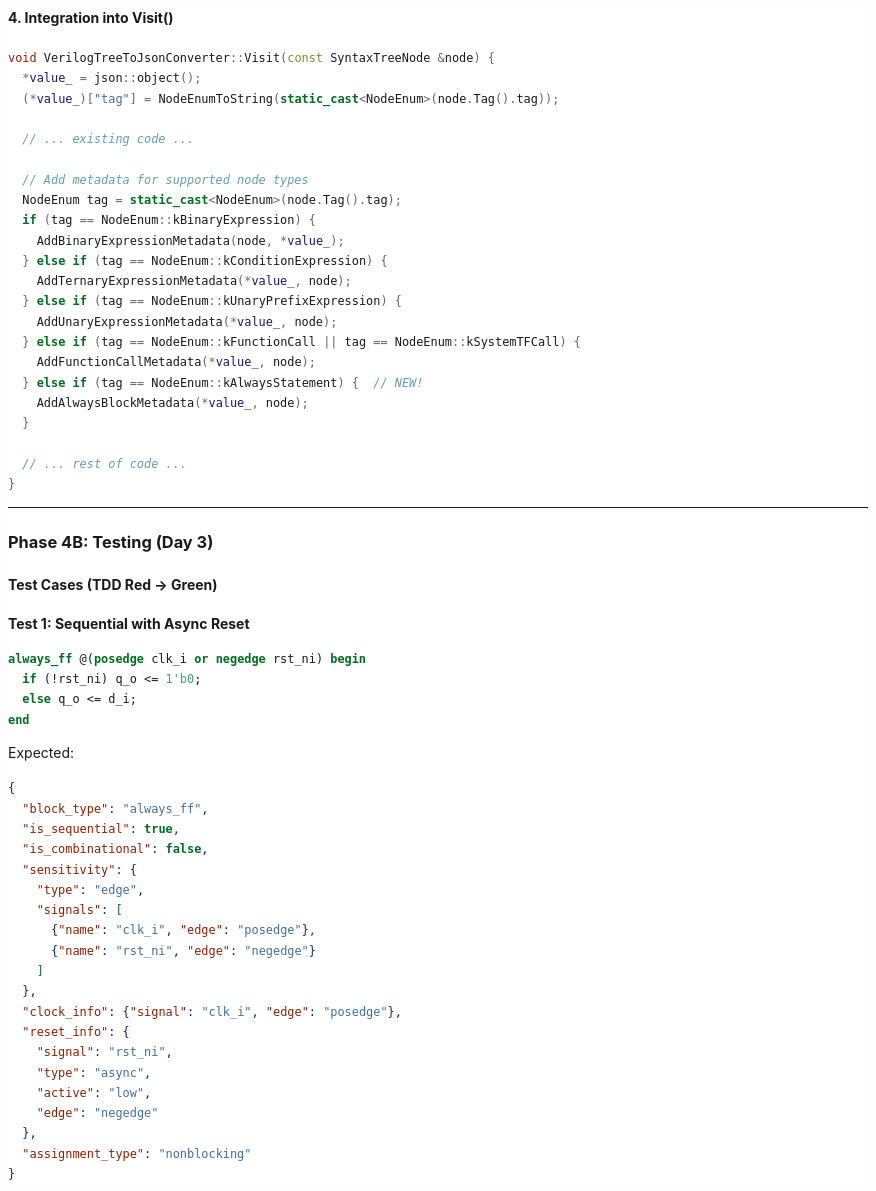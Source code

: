 #### 4. Integration into Visit()

```cpp
void VerilogTreeToJsonConverter::Visit(const SyntaxTreeNode &node) {
  *value_ = json::object();
  (*value_)["tag"] = NodeEnumToString(static_cast<NodeEnum>(node.Tag().tag));
  
  // ... existing code ...
  
  // Add metadata for supported node types
  NodeEnum tag = static_cast<NodeEnum>(node.Tag().tag);
  if (tag == NodeEnum::kBinaryExpression) {
    AddBinaryExpressionMetadata(node, *value_);
  } else if (tag == NodeEnum::kConditionExpression) {
    AddTernaryExpressionMetadata(*value_, node);
  } else if (tag == NodeEnum::kUnaryPrefixExpression) {
    AddUnaryExpressionMetadata(*value_, node);
  } else if (tag == NodeEnum::kFunctionCall || tag == NodeEnum::kSystemTFCall) {
    AddFunctionCallMetadata(*value_, node);
  } else if (tag == NodeEnum::kAlwaysStatement) {  // NEW!
    AddAlwaysBlockMetadata(*value_, node);
  }
  
  // ... rest of code ...
}
```

---

### Phase 4B: Testing (Day 3)

#### Test Cases (TDD Red → Green)

**Test 1: Sequential with Async Reset**
```systemverilog
always_ff @(posedge clk_i or negedge rst_ni) begin
  if (!rst_ni) q_o <= 1'b0;
  else q_o <= d_i;
end
```
Expected:
```json
{
  "block_type": "always_ff",
  "is_sequential": true,
  "is_combinational": false,
  "sensitivity": {
    "type": "edge",
    "signals": [
      {"name": "clk_i", "edge": "posedge"},
      {"name": "rst_ni", "edge": "negedge"}
    ]
  },
  "clock_info": {"signal": "clk_i", "edge": "posedge"},
  "reset_info": {
    "signal": "rst_ni",
    "type": "async",
    "active": "low",
    "edge": "negedge"
  },
  "assignment_type": "nonblocking"
}
```
